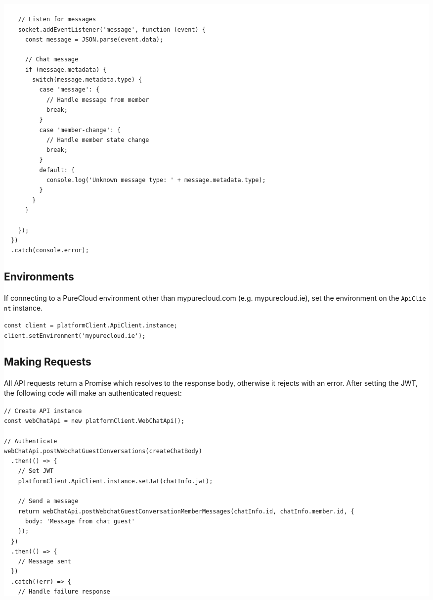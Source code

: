 ```{"language":"javascript"}

    // Listen for messages
    socket.addEventListener('message', function (event) {
      const message = JSON.parse(event.data);

      // Chat message
      if (message.metadata) {
        switch(message.metadata.type) {
          case 'message': {
            // Handle message from member
            break;
          }
          case 'member-change': {
            // Handle member state change
            break;
          }
          default: {
            console.log('Unknown message type: ' + message.metadata.type);
          }
        }
      }

    });
  })
  .catch(console.error);
```


## Environments

If connecting to a PureCloud environment other than mypurecloud.com (e.g. mypurecloud.ie), set the environment on the `ApiClient` instance.

```{"language":"javascript"}
const client = platformClient.ApiClient.instance;
client.setEnvironment('mypurecloud.ie');
```


## Making Requests

All API requests return a Promise which resolves to the response body, otherwise it rejects with an error. After setting the JWT, the following code will make an authenticated request:

```{"language":"javascript"}
// Create API instance
const webChatApi = new platformClient.WebChatApi();

// Authenticate
webChatApi.postWebchatGuestConversations(createChatBody)
  .then(() => { 
    // Set JWT
    platformClient.ApiClient.instance.setJwt(chatInfo.jwt);

    // Send a message
    return webChatApi.postWebchatGuestConversationMemberMessages(chatInfo.id, chatInfo.member.id, { 
      body: 'Message from chat guest' 
    });
  })
  .then(() => {
    // Message sent
  })
  .catch((err) => {
    // Handle failure response
```